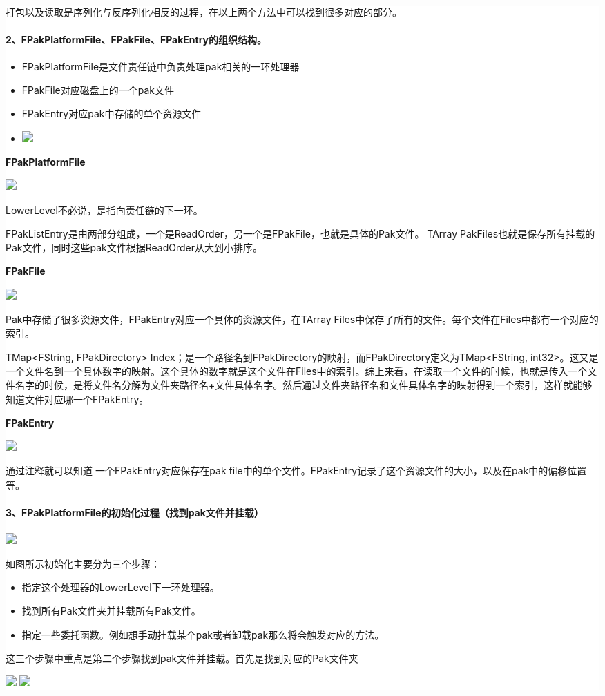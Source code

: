 打包以及读取是序列化与反序列化相反的过程，在以上两个方法中可以找到很多对应的部分。

#### 2、FPakPlatformFile、FPakFile、FPakEntry的组织结构。

* FPakPlatformFile是文件责任链中负责处理pak相关的一环处理器

* FPakFile对应磁盘上的一个pak文件

* FPakEntry对应pak中存储的单个资源文件
* <img src="https://raw.githubusercontent.com/BAJIAObujie/BAJIAObujie.github.io/master/img/UE4ResourceLoad3/4.jpg" />



**FPakPlatformFile**

<img src="https://raw.githubusercontent.com/BAJIAObujie/BAJIAObujie.github.io/master/img/UE4ResourceLoad3/5.jpg" />

LowerLevel不必说，是指向责任链的下一环。

FPakListEntry是由两部分组成，一个是ReadOrder，另一个是FPakFile，也就是具体的Pak文件。    TArray<FPakListEntry> PakFiles也就是保存所有挂载的Pak文件，同时这些pak文件根据ReadOrder从大到小排序。



**FPakFile**

<img src="https://raw.githubusercontent.com/BAJIAObujie/BAJIAObujie.github.io/master/img/UE4ResourceLoad3/6.jpg" />

Pak中存储了很多资源文件，FPakEntry对应一个具体的资源文件，在TArray<FPakEntry> Files中保存了所有的文件。每个文件在Files中都有一个对应的索引。

TMap<FString, FPakDirectory> Index；是一个路径名到FPakDirectory的映射，而FPakDirectory定义为TMap<FString, int32>。这又是一个文件名到一个具体数字的映射。这个具体的数字就是这个文件在Files中的索引。综上来看，在读取一个文件的时候，也就是传入一个文件名字的时候，是将文件名分解为文件夹路径名+文件具体名字。然后通过文件夹路径名和文件具体名字的映射得到一个索引，这样就能够知道文件对应哪一个FPakEntry。



**FPakEntry**

<img src="https://raw.githubusercontent.com/BAJIAObujie/BAJIAObujie.github.io/master/img/UE4ResourceLoad3/7.jpg" />

通过注释就可以知道 一个FPakEntry对应保存在pak file中的单个文件。FPakEntry记录了这个资源文件的大小，以及在pak中的偏移位置等。



#### 3、FPakPlatformFile的初始化过程（找到pak文件并挂载）

<img src="https://raw.githubusercontent.com/BAJIAObujie/BAJIAObujie.github.io/master/img/UE4ResourceLoad3/8.jpg" />

如图所示初始化主要分为三个步骤：

* 指定这个处理器的LowerLevel下一环处理器。

* 找到所有Pak文件夹并挂载所有Pak文件。

* 指定一些委托函数。例如想手动挂载某个pak或者卸载pak那么将会触发对应的方法。

这三个步骤中重点是第二个步骤找到pak文件并挂载。首先是找到对应的Pak文件夹

<img src="https://raw.githubusercontent.com/BAJIAObujie/BAJIAObujie.github.io/master/img/UE4ResourceLoad3/9.jpg" />

<img src="https://raw.githubusercontent.com/BAJIAObujie/BAJIAObujie.github.io/master/img/UE4ResourceLoad3/10.jpg" />
